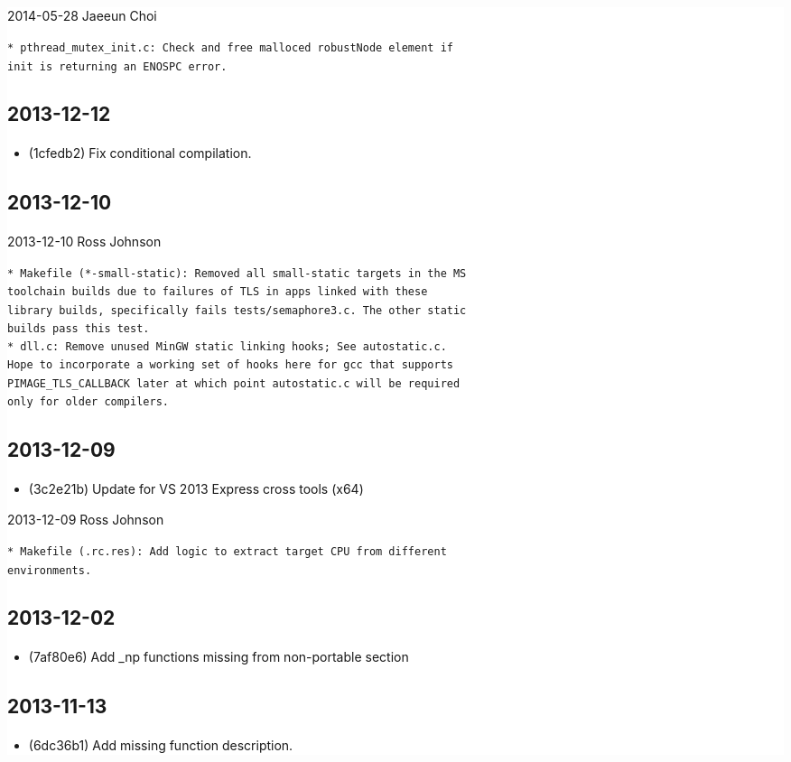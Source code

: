 

2014-05-28  Jaeeun Choi <jaeeun at mdstec dot com>

	* pthread_mutex_init.c: Check and free malloced robustNode element if
	init is returning an ENOSPC error.
			



2013-12-12
----------

			
* (1cfedb2) Fix conditional compilation.



2013-12-10
----------

2013-12-10  Ross Johnson <ross dot johnson at homemail dot com dot au>

	* Makefile (*-small-static): Removed all small-static targets in the MS
	toolchain builds due to	failures of TLS in apps linked with these
	library builds, specifically fails tests/semaphore3.c. The other static
	builds pass this test.
	* dll.c: Remove unused MinGW static linking hooks; See autostatic.c.
	Hope to incorporate a working set of hooks here for gcc that supports
	PIMAGE_TLS_CALLBACK later at which point autostatic.c will be required
	only for older compilers.
			



2013-12-09
----------

			
* (3c2e21b) Update for VS 2013 Express cross tools (x64)



2013-12-09  Ross Johnson <ross dot johnson at homemail dot com dot au>

	* Makefile (.rc.res): Add logic to extract target CPU from different
	environments.

			



2013-12-02
----------

			
* (7af80e6) Add _np functions missing from non-portable section
			



2013-11-13
----------

			
* (6dc36b1) Add missing function description.
			